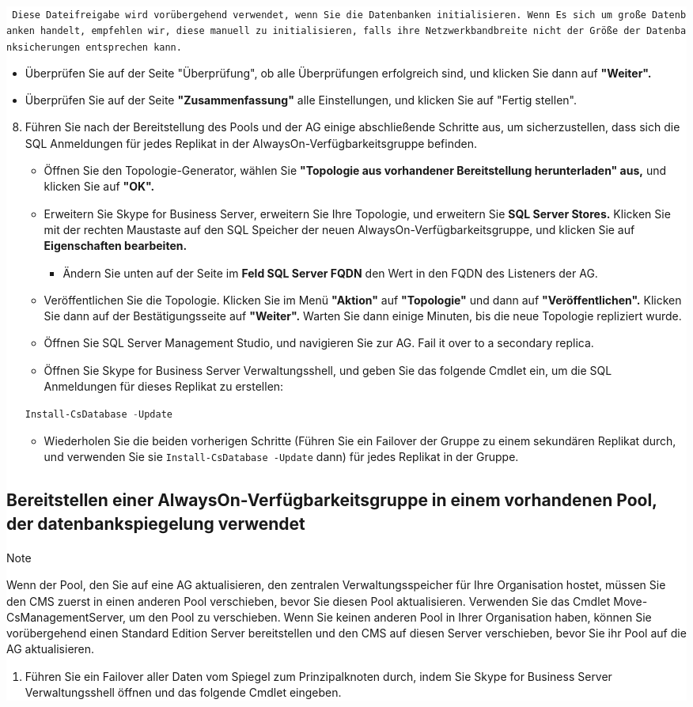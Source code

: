      Diese Dateifreigabe wird vorübergehend verwendet, wenn Sie die Datenbanken initialisieren. Wenn Es sich um große Datenbanken handelt, empfehlen wir, diese manuell zu initialisieren, falls ihre Netzwerkbandbreite nicht der Größe der Datenbanksicherungen entsprechen kann.
    
   - Überprüfen Sie auf der Seite "Überprüfung", ob alle Überprüfungen erfolgreich sind, und klicken Sie dann auf **"Weiter".**
    
   - Überprüfen Sie auf der Seite **"Zusammenfassung"** alle Einstellungen, und klicken Sie auf "Fertig stellen".
      
8. Führen Sie nach der Bereitstellung des Pools und der AG einige abschließende Schritte aus, um sicherzustellen, dass sich die SQL Anmeldungen für jedes Replikat in der AlwaysOn-Verfügbarkeitsgruppe befinden. 
    
   - Öffnen Sie den Topologie-Generator, wählen Sie **"Topologie aus vorhandener Bereitstellung herunterladen" aus,** und klicken Sie auf **"OK".**
    
   - Erweitern Sie Skype for Business Server, erweitern Sie Ihre Topologie, und erweitern Sie **SQL Server Stores.** Klicken Sie mit der rechten Maustaste auf den SQL Speicher der neuen AlwaysOn-Verfügbarkeitsgruppe, und klicken Sie auf **Eigenschaften bearbeiten.**
    
     - Ändern Sie unten auf der Seite im **Feld SQL Server FQDN** den Wert in den FQDN des Listeners der AG.
    
   - Veröffentlichen Sie die Topologie. Klicken Sie im Menü **"Aktion"** auf **"Topologie"** und dann auf **"Veröffentlichen".** Klicken Sie dann auf der Bestätigungsseite auf **"Weiter".** Warten Sie dann einige Minuten, bis die neue Topologie repliziert wurde.
    
   - Öffnen Sie SQL Server Management Studio, und navigieren Sie zur AG. Fail it over to a secondary replica.
    
   - Öffnen Sie Skype for Business Server Verwaltungsshell, und geben Sie das folgende Cmdlet ein, um die SQL Anmeldungen für dieses Replikat zu erstellen:
    
   ```powershell
   Install-CsDatabase -Update
   ```

   - Wiederholen Sie die beiden vorherigen Schritte (Führen Sie ein Failover der Gruppe zu einem sekundären Replikat durch, und verwenden Sie sie  `Install-CsDatabase -Update` dann) für jedes Replikat in der Gruppe.
    
## <a name="deploy-an-always-on-availability-group-on-an-existing-pool-that-uses-database-mirroring"></a>Bereitstellen einer AlwaysOn-Verfügbarkeitsgruppe in einem vorhandenen Pool, der datenbankspiegelung verwendet
<a name="BKMK_MirroredPool_CreateAlwaysOnGroup"> </a>

> [!NOTE]
> Wenn der Pool, den Sie auf eine AG aktualisieren, den zentralen Verwaltungsspeicher für Ihre Organisation hostet, müssen Sie den CMS zuerst in einen anderen Pool verschieben, bevor Sie diesen Pool aktualisieren. Verwenden Sie das Cmdlet Move-CsManagementServer, um den Pool zu verschieben. Wenn Sie keinen anderen Pool in Ihrer Organisation haben, können Sie vorübergehend einen Standard Edition Server bereitstellen und den CMS auf diesen Server verschieben, bevor Sie ihr Pool auf die AG aktualisieren. 
  
1. Führen Sie ein Failover aller Daten vom Spiegel zum Prinzipalknoten durch, indem Sie Skype for Business Server Verwaltungsshell öffnen und das folgende Cmdlet eingeben.
    